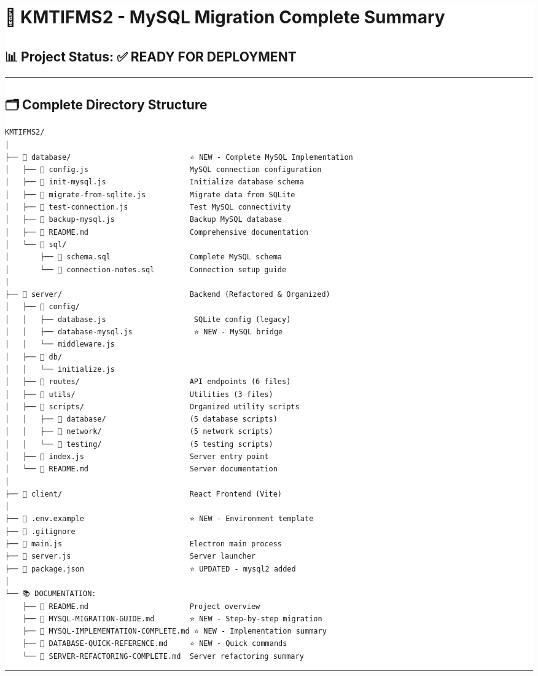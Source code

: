 # 🎉 KMTIFMS2 - MySQL Migration Complete Summary

## 📊 Project Status: ✅ READY FOR DEPLOYMENT

---

## 🗂️ Complete Directory Structure

```
KMTIFMS2/
│
├── 📁 database/                           ⭐ NEW - Complete MySQL Implementation
│   ├── 📄 config.js                       MySQL connection configuration
│   ├── 📄 init-mysql.js                   Initialize database schema
│   ├── 📄 migrate-from-sqlite.js          Migrate data from SQLite
│   ├── 📄 test-connection.js              Test MySQL connectivity
│   ├── 📄 backup-mysql.js                 Backup MySQL database
│   ├── 📄 README.md                       Comprehensive documentation
│   └── 📁 sql/
│       ├── 📄 schema.sql                  Complete MySQL schema
│       └── 📄 connection-notes.sql        Connection setup guide
│
├── 📁 server/                             Backend (Refactored & Organized)
│   ├── 📁 config/
│   │   ├── database.js                    SQLite config (legacy)
│   │   ├── database-mysql.js              ⭐ NEW - MySQL bridge
│   │   └── middleware.js
│   ├── 📁 db/
│   │   └── initialize.js
│   ├── 📁 routes/                         API endpoints (6 files)
│   ├── 📁 utils/                          Utilities (3 files)
│   ├── 📁 scripts/                        Organized utility scripts
│   │   ├── 📁 database/                   (5 database scripts)
│   │   ├── 📁 network/                    (5 network scripts)
│   │   └── 📁 testing/                    (5 testing scripts)
│   ├── 📄 index.js                        Server entry point
│   └── 📄 README.md                       Server documentation
│
├── 📁 client/                             React Frontend (Vite)
│
├── 📄 .env.example                        ⭐ NEW - Environment template
├── 📄 .gitignore
├── 📄 main.js                             Electron main process
├── 📄 server.js                           Server launcher
├── 📄 package.json                        ⭐ UPDATED - mysql2 added
│
└── 📚 DOCUMENTATION:
    ├── 📄 README.md                       Project overview
    ├── 📄 MYSQL-MIGRATION-GUIDE.md        ⭐ NEW - Step-by-step migration
    ├── 📄 MYSQL-IMPLEMENTATION-COMPLETE.md ⭐ NEW - Implementation summary
    ├── 📄 DATABASE-QUICK-REFERENCE.md     ⭐ NEW - Quick commands
    └── 📄 SERVER-REFACTORING-COMPLETE.md  Server refactoring summary
```

---